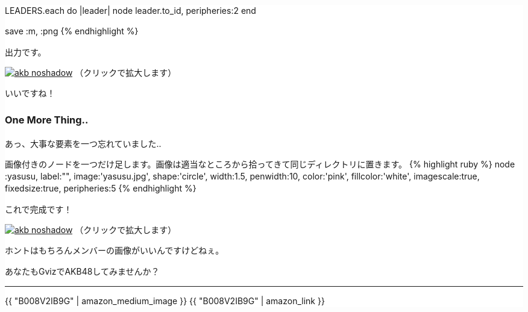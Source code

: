 LEADERS.each do |leader|
  node leader.to_id, peripheries:2
end

save :m, :png
{% endhighlight %}

出力です。

<a href="{{ site.url }}/assets/images/2012/akb4.png" rel="lightbox" title="AKB"><img src="{{ site.url }}/assets/images/2012/akb4.png" alt="akb noshadow" /></a>
（クリックで拡大します）

いいですね！

### One More Thing..
あっ、大事な要素を一つ忘れていました..

画像付きのノードを一つだけ足します。画像は適当なところから拾ってきて同じディレクトリに置きます。
{% highlight ruby %}
node :yasusu, label:"", image:'yasusu.jpg', shape:'circle', width:1.5, penwidth:10, color:'pink', fillcolor:'white', imagescale:true, fixedsize:true, peripheries:5
{% endhighlight %}

これで完成です！

<a href="{{ site.url }}/assets/images/2012/akb5.png" rel="lightbox" title="AKB"><img src="{{ site.url }}/assets/images/2012/akb5.png" alt="akb noshadow" /></a>
（クリックで拡大します）

ホントはもちろんメンバーの画像がいいんですけどねぇ。

あなたもGvizでAKB48してみませんか？

<script src="https://gist.github.com/3898896.js?file=graph.ru"></script>


----

{{ "B008V2IB9G" | amazon_medium_image }}
{{ "B008V2IB9G" | amazon_link }}

